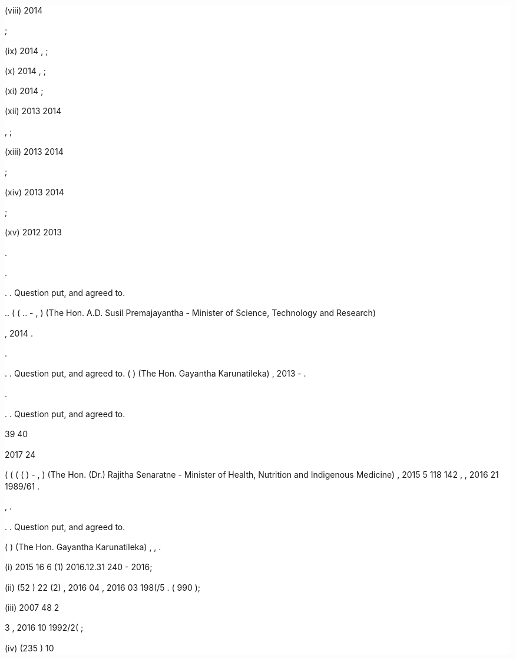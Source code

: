 (viii) 2014

;

(ix) 2014 , ;

(x) 2014 , ;

(xi) 2014 ;

(xii) 2013 2014

, ;

(xiii) 2013 2014

;

(xiv) 2013 2014

;

(xv) 2012 2013

.

.

. . Question put, and agreed to.

.. ( ( .. - , ) (The Hon. A.D. Susil Premajayantha - Minister of Science, Technology and Research)

, 2014 .

.

. . Question put, and agreed to. ( ) (The Hon. Gayantha Karunatileka) , 2013 - .

.

. . Question put, and agreed to.

39 40

2017 24

( ( ( ( ) - , ) (The Hon. (Dr.) Rajitha Senaratne - Minister of Health, Nutrition and Indigenous Medicine) , 2015 5 118 142 , , 2016 21 1989/61 .

, .

. . Question put, and agreed to.

( ) (The Hon. Gayantha Karunatileka) , , .

(i) 2015 16 6 (1) 2016.12.31 240 - 2016;

(ii) (52 ) 22 (2) , 2016 04 , 2016 03 198(/5 . ( 990 );

(iii) 2007 48 2

3 , 2016 10 1992/2( ;

(iv) (235 ) 10
